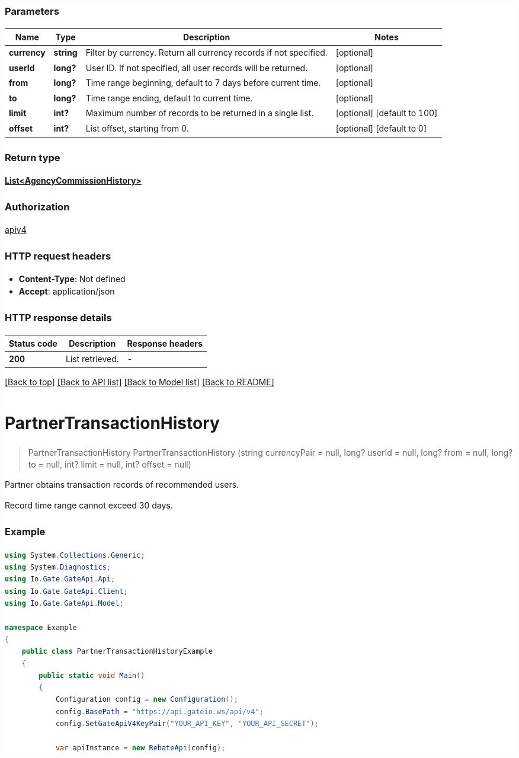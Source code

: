 ### Parameters

Name | Type | Description  | Notes
------------- | ------------- | ------------- | -------------
 **currency** | **string**| Filter by currency. Return all currency records if not specified. | [optional] 
 **userId** | **long?**| User ID. If not specified, all user records will be returned. | [optional] 
 **from** | **long?**| Time range beginning, default to 7 days before current time. | [optional] 
 **to** | **long?**| Time range ending, default to current time. | [optional] 
 **limit** | **int?**| Maximum number of records to be returned in a single list. | [optional] [default to 100]
 **offset** | **int?**| List offset, starting from 0. | [optional] [default to 0]

### Return type

[**List&lt;AgencyCommissionHistory&gt;**](AgencyCommissionHistory.md)

### Authorization

[apiv4](../README.md#apiv4)

### HTTP request headers

 - **Content-Type**: Not defined
 - **Accept**: application/json

### HTTP response details
| Status code | Description | Response headers |
|-------------|-------------|------------------|
| **200** | List retrieved. |  -  |

[[Back to top]](#) [[Back to API list]](../README.md#documentation-for-api-endpoints) [[Back to Model list]](../README.md#documentation-for-models) [[Back to README]](../README.md)

<a name="partnertransactionhistory"></a>
# **PartnerTransactionHistory**
> PartnerTransactionHistory PartnerTransactionHistory (string currencyPair = null, long? userId = null, long? from = null, long? to = null, int? limit = null, int? offset = null)

Partner obtains transaction records of recommended users.

Record time range cannot exceed 30 days.

### Example
```csharp
using System.Collections.Generic;
using System.Diagnostics;
using Io.Gate.GateApi.Api;
using Io.Gate.GateApi.Client;
using Io.Gate.GateApi.Model;

namespace Example
{
    public class PartnerTransactionHistoryExample
    {
        public static void Main()
        {
            Configuration config = new Configuration();
            config.BasePath = "https://api.gateio.ws/api/v4";
            config.SetGateApiV4KeyPair("YOUR_API_KEY", "YOUR_API_SECRET");

            var apiInstance = new RebateApi(config);
```